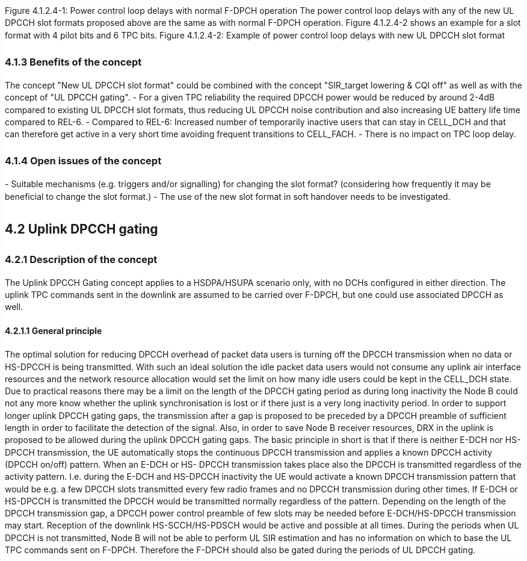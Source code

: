 Figure 4.1.2.4-1: Power control loop delays with normal F-DPCH operation
The power control loop delays with any of the new UL DPCCH slot formats
proposed above are the same as with normal F-DPCH operation. Figure 4.1.2.4-2
shows an example for a slot format with 4 pilot bits and 6 TPC bits.
Figure 4.1.2.4-2: Example of power control loop delays with new UL DPCCH slot
format
### 4.1.3 Benefits of the concept
The concept "New UL DPCCH slot format" could be combined with the concept
"SIR_target lowering & CQI off" as well as with the concept of "UL DPCCH
gating".
\- For a given TPC reliability the required DPCCH power would be reduced by
around 2-4dB compared to existing UL DPCCH slot formats, thus reducing UL
DPCCH noise contribution and also increasing UE battery life time compared to
REL-6.
\- Compared to REL-6: Increased number of temporarily inactive users that can
stay in CELL_DCH and that can therefore get active in a very short time
avoiding frequent transitions to CELL_FACH.
\- There is no impact on TPC loop delay.
### 4.1.4 Open issues of the concept
\- Suitable mechanisms (e.g. triggers and/or signalling) for changing the slot
format? (considering how frequently it may be beneficial to change the slot
format.)
\- The use of the new slot format in soft handover needs to be investigated.
## 4.2 Uplink DPCCH gating
### 4.2.1 Description of the concept
The Uplink DPCCH Gating concept applies to a HSDPA/HSUPA scenario only, with
no DCHs configured in either direction. The uplink TPC commands sent in the
downlink are assumed to be carried over F-DPCH, but one could use associated
DPCCH as well.
#### 4.2.1.1 General principle
The optimal solution for reducing DPCCH overhead of packet data users is
turning off the DPCCH transmission when no data or HS-DPCCH is being
transmitted. With such an ideal solution the idle packet data users would not
consume any uplink air interface resources and the network resource allocation
would set the limit on how many idle users could be kept in the CELL_DCH
state. Due to practical reasons there may be a limit on the length of the
DPCCH gating period as during long inactivity the Node B could not any more
know whether the uplink synchronisation is lost or if there just is a very
long inactivity period.
In order to support longer uplink DPCCH gating gaps, the transmission after a
gap is proposed to be preceded by a DPCCH preamble of sufficient length in
order to facilitate the detection of the signal. Also, in order to save Node B
receiver resources, DRX in the uplink is proposed to be allowed during the
uplink DPCCH gating gaps.
The basic principle in short is that if there is neither E-DCH nor HS-DPCCH
transmission, the UE automatically stops the continuous DPCCH transmission and
applies a known DPCCH activity (DPCCH on/off) pattern. When an E-DCH or HS-
DPCCH transmission takes place also the DPCCH is transmitted regardless of the
activity pattern.
I.e. during the E-DCH and HS-DPCCH inactivity the UE would activate a known
DPCCH transmission pattern that would be e.g. a few DPCCH slots transmitted
every few radio frames and no DPCCH transmission during other times. If E-DCH
or HS-DPCCH is transmitted the DPCCH would be transmitted normally regardless
of the pattern. Depending on the length of the DPCCH transmission gap, a DPCCH
power control preamble of few slots may be needed before E-DCH/HS-DPCCH
transmission may start. Reception of the downlink HS-SCCH/HS-PDSCH would be
active and possible at all times. During the periods when UL DPCCH is not
transmitted, Node B will not be able to perform UL SIR estimation and has no
information on which to base the UL TPC commands sent on F-DPCH. Therefore the
F-DPCH should also be gated during the periods of UL DPCCH gating.